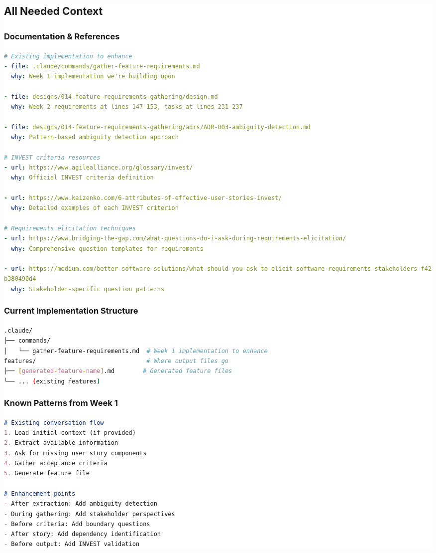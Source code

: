 ## All Needed Context

### Documentation & References
```yaml
# Existing implementation to enhance
- file: .claude/commands/gather-feature-requirements.md
  why: Week 1 implementation we're building upon
  
- file: designs/014-feature-requirements-gathering/design.md
  why: Week 2 requirements at lines 147-153, tasks at lines 231-237
  
- file: designs/014-feature-requirements-gathering/adrs/ADR-003-ambiguity-detection.md
  why: Pattern-based ambiguity detection approach
  
# INVEST criteria resources
- url: https://www.agilealliance.org/glossary/invest/
  why: Official INVEST criteria definition
  
- url: https://www.kaizenko.com/6-attributes-of-effective-user-stories-invest/
  why: Detailed examples of each INVEST criterion
  
# Requirements elicitation techniques
- url: https://www.bridging-the-gap.com/what-questions-do-i-ask-during-requirements-elicitation/
  why: Comprehensive question templates for requirements
  
- url: https://medium.com/better-software-solutions/what-should-you-ask-to-elicit-software-requirements-stakeholders-f42b380490d4
  why: Stakeholder-specific question patterns
```

### Current Implementation Structure
```bash
.claude/
├── commands/
│   └── gather-feature-requirements.md  # Week 1 implementation to enhance
features/                               # Where output files go
├── [generated-feature-name].md        # Generated feature files
└── ... (existing features)
```

### Known Patterns from Week 1
```markdown
# Existing conversation flow
1. Load initial context (if provided)
2. Extract available information
3. Ask for missing user story components
4. Gather acceptance criteria
5. Generate feature file

# Enhancement points
- After extraction: Add ambiguity detection
- During gathering: Add stakeholder perspectives
- Before criteria: Add boundary questions
- After story: Add dependency identification
- Before output: Add INVEST validation
```
